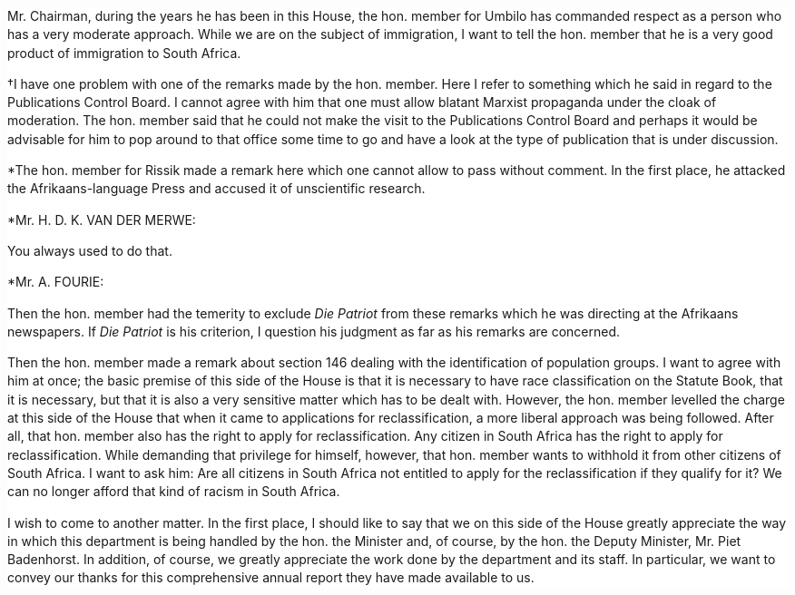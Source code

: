 <p>Mr. Chairman, during the years he has been in this House, the hon. member for Umbilo has commanded respect as a person who has a very moderate approach. <span class="col_7769-7770" refersTo="page_0391"/>While we are on the subject of immigration, I want to tell the hon. member that he is a very good product of immigration to South Africa.</p>

<p>&#x2020;I have one problem with one of the remarks made by the hon. member. Here I refer to something which he said in regard to the Publications Control Board. I cannot agree with him that one must allow blatant Marxist propaganda under the cloak of moderation. The hon. member said that he could not make the visit to the Publications Control Board and perhaps it would be advisable for him to pop around to that office some time to go and have a look at the type of publication that is under discussion.</p>

<p>*The hon. member for Rissik made a remark here which one cannot allow to pass without comment. In the first place, he attacked the Afrikaans-language Press and accused it of unscientific research.</p>

</speech>

<speech by="#van_der_merwe">

<from>*Mr. <person refersTo="hansard_za">H. D. K. VAN DER MERWE</person>:</from>

<p>You always used to do that.</p>

</speech>

<speech by="#fourie">

<from>*Mr. <person refersTo="hansard_za">A. FOURIE</person>:</from>

<p>Then the hon. member had the temerity to exclude <i>Die Patriot</i> from these remarks which he was directing at the Afrikaans newspapers. If <i>Die Patriot</i> is his criterion, I question his judgment as far as his remarks are concerned.</p>

<p>Then the hon. member made a remark about section 146 dealing with the identification of population groups. I want to agree with him at once; the basic premise of this side of the House is that it is necessary to have race classification on the Statute Book, that it is necessary, but that it is also a very sensitive matter which has to be dealt with. However, the hon. member levelled the charge at this side of the House that when it came to applications for reclassification, a more liberal approach was being followed. After all, that hon. member also has the right to apply for reclassification. Any citizen in South Africa has the right to apply for reclassification. While demanding that privilege for himself, however, that hon. member wants to withhold it from other citizens of South Africa. I want to ask him: Are all citizens in South Africa not entitled to apply for the reclassification if they qualify for it? We can no longer afford that kind of racism in South Africa.</p>

<p>I wish to come to another matter. In the first place, I should like to say that we on this side of the House greatly appreciate the way in which this department is being handled by the hon. the Minister and, of course, by the hon. the Deputy Minister, Mr. Piet Badenhorst. In addition, of course, we greatly appreciate the work done by the department and its staff. In particular, we want to convey our thanks for this comprehensive annual report they have made available to us.</p>
